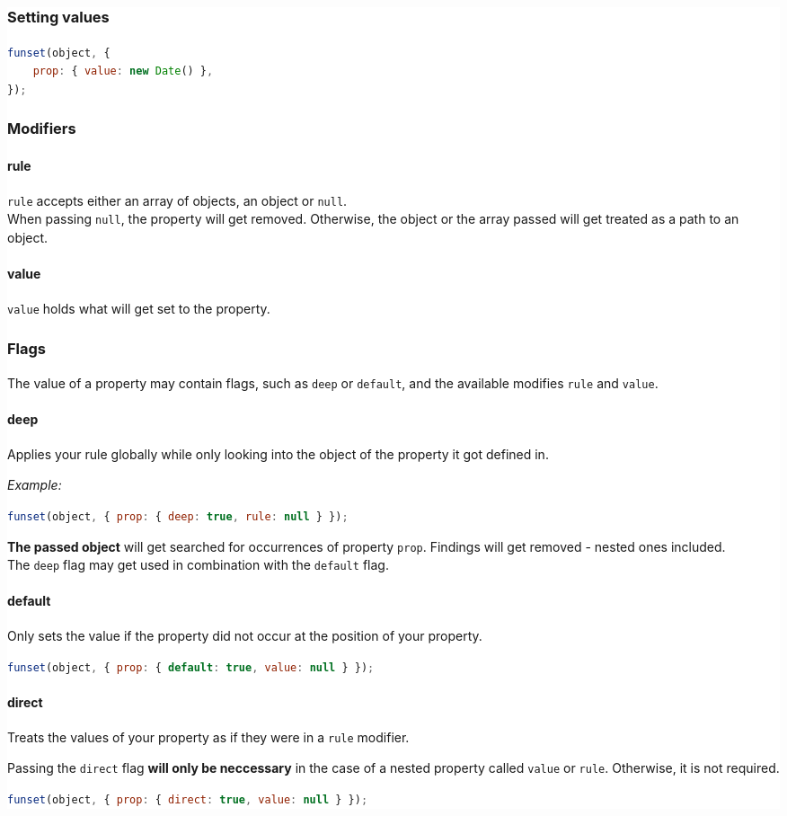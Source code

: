 ### Setting values

```js
funset(object, {
	prop: { value: new Date() },
});
```

### Modifiers

#### rule

`rule` accepts either an array of objects, an object or `null`. \
When passing `null`, the property will get removed. Otherwise, the object or the array passed will get treated as a path to an object.

#### value

`value` holds what will get set to the property.

### Flags

The value of a property may contain flags, such as `deep` or `default`, and the available modifies `rule` and `value`.

#### deep

Applies your rule globally while only looking into the object of the property it got defined in.

_Example:_

```js
funset(object, { prop: { deep: true, rule: null } });
```

**The passed object** will get searched for occurrences of property `prop`. Findings will get removed - nested ones included. \
The `deep` flag may get used in combination with the `default` flag.

#### default

Only sets the value if the property did not occur at the position of your property.

```js
funset(object, { prop: { default: true, value: null } });
```

#### direct

Treats the values of your property as if they were in a `rule` modifier.

Passing the `direct` flag **will only be neccessary** in the case of a nested property called `value` or `rule`. Otherwise, it is not required.

```js
funset(object, { prop: { direct: true, value: null } });
```
